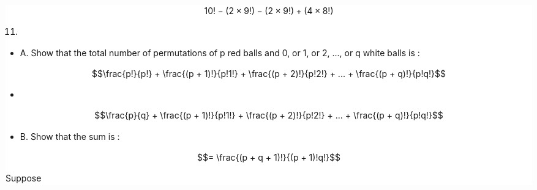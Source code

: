 $$10! - (2 × 9!) - (2 × 9!) + (4 × 8!)$$

11. 

- A. Show that the total number of permutations of p red balls and 0, or 1, or 2, ..., or q white balls is :


$$\frac{p!}{p!} + \frac{(p + 1)!}{p!1!} + \frac{(p + 2)!}{p!2!} + ... + \frac{(p + q)!}{p!q!}$$

-

$$\frac{p}{q} + \frac{(p + 1)!}{p!1!} + \frac{(p + 2)!}{p!2!} + ... + \frac{(p + q)!}{p!q!}$$


- B. Show that the sum is : 

$$= \frac{(p + q + 1)!}{(p + 1)!q!}$$

Suppose 